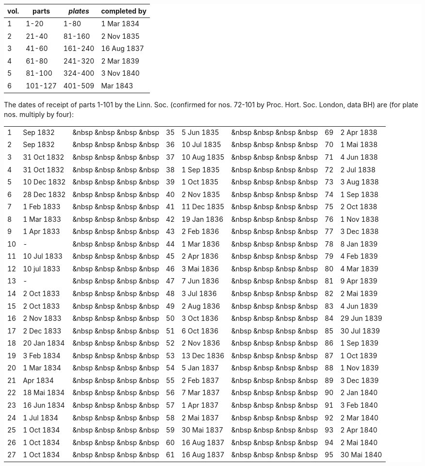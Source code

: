 |vol.	|parts	|*plates*	|completed by|
|---	|---	|---	|---	|
|1	|1-20	|1-80	|1 Mar 1834|
|2	|21-40	|81-160	|2 Nov 1835|
|3	|41-60	|161-240	|16 Aug 1837|
|4	|61-80	|241-320	|2 Mar 1839|
|5	|81-100	|324-400	|3 Nov 1840|
|6	|101-127	|401-509	|Mar 1843|

The dates of receipt of parts 1-101 by the Linn. Soc. (confirmed for nos. 72-101 by Proc. Hort. Soc. London, data BH) are (for plate nos. multiply by four):

| | | | | | | | |
|---	|---	|---	|---	|---	|---	|---	|---	|
|1|Sep 1832| &nbsp &nbsp &nbsp &nbsp|35|5 Jun 1835| &nbsp &nbsp &nbsp &nbsp|69|2 Apr 1838
|2|Sep 1832| &nbsp &nbsp &nbsp &nbsp|36|10 Jul 1835| &nbsp &nbsp &nbsp &nbsp|70|1 Mai 1838
|3|31 Oct 1832| &nbsp &nbsp &nbsp &nbsp|37|10 Aug 1835| &nbsp &nbsp &nbsp &nbsp|71|4 Jun 1838
|4|31 Oct 1832| &nbsp &nbsp &nbsp &nbsp|38|1 Sep 1835| &nbsp &nbsp &nbsp &nbsp|72|2 Jul 1838
|5|10 Dec 1832| &nbsp &nbsp &nbsp &nbsp|39|1 Oct 1835| &nbsp &nbsp &nbsp &nbsp|73|3 Aug 1838
|6|28 Dec 1832| &nbsp &nbsp &nbsp &nbsp|40|2 Nov 1835| &nbsp &nbsp &nbsp &nbsp|74|1 Sep 1838
|7|1 Feb 1833| &nbsp &nbsp &nbsp &nbsp|41|11 Dec 1835| &nbsp &nbsp &nbsp &nbsp|75|2 Oct 1838
|8|1 Mar 1833| &nbsp &nbsp &nbsp &nbsp|42|19 Jan 1836| &nbsp &nbsp &nbsp &nbsp|76|1 Nov 1838
|9|1 Apr 1833| &nbsp &nbsp &nbsp &nbsp|43|2 Feb 1836| &nbsp &nbsp &nbsp &nbsp|77|3 Dec 1838
|10|-| &nbsp &nbsp &nbsp &nbsp|44|1 Mar 1836| &nbsp &nbsp &nbsp &nbsp|78|8 Jan 1839
|11|10 Jul 1833| &nbsp &nbsp &nbsp &nbsp|45|2 Apr 1836| &nbsp &nbsp &nbsp &nbsp|79|4 Feb 1839
|12|10 jul 1833| &nbsp &nbsp &nbsp &nbsp|46|3 Mai 1836| &nbsp &nbsp &nbsp &nbsp|80|4 Mar 1839
|13|-| &nbsp &nbsp &nbsp &nbsp|47|7 Jun 1836| &nbsp &nbsp &nbsp &nbsp|81|9 Apr 1839
|14|2 Oct 1833| &nbsp &nbsp &nbsp &nbsp|48|3 Jul 1836| &nbsp &nbsp &nbsp &nbsp|82|2 Mai 1839
|15|2 Oct 1833| &nbsp &nbsp &nbsp &nbsp|49|2 Aug 1836| &nbsp &nbsp &nbsp &nbsp|83|4 Jun 1839
|16|2 Nov 1833| &nbsp &nbsp &nbsp &nbsp|50|3 Oct 1836| &nbsp &nbsp &nbsp &nbsp|84|29 Jun 1839
|17|2 Dec 1833| &nbsp &nbsp &nbsp &nbsp|51|6 Oct 1836| &nbsp &nbsp &nbsp &nbsp|85|30 Jul 1839
|18|20 Jan 1834| &nbsp &nbsp &nbsp &nbsp|52|2 Nov 1836| &nbsp &nbsp &nbsp &nbsp|86|1 Sep 1839
|19|3 Feb 1834| &nbsp &nbsp &nbsp &nbsp|53|13 Dec 1836| &nbsp &nbsp &nbsp &nbsp|87|1 Oct 1839
|20|1 Mar 1834| &nbsp &nbsp &nbsp &nbsp|54|5 Jan 1837| &nbsp &nbsp &nbsp &nbsp|88|1 Nov 1839
|21|Apr 1834| &nbsp &nbsp &nbsp &nbsp|55|2 Feb 1837| &nbsp &nbsp &nbsp &nbsp|89|3 Dec 1839
|22|18 Mai 1834| &nbsp &nbsp &nbsp &nbsp|56|7 Mar 1837| &nbsp &nbsp &nbsp &nbsp|90|2 Jan 1840
|23|16 Jun 1834| &nbsp &nbsp &nbsp &nbsp|57|1 Apr 1837| &nbsp &nbsp &nbsp &nbsp|91|3 Feb 1840
|24|1 Jul 1834| &nbsp &nbsp &nbsp &nbsp|58|2 Mai 1837| &nbsp &nbsp &nbsp &nbsp|92|2 Mar 1840
|25|1 Oct 1834| &nbsp &nbsp &nbsp &nbsp|59|30 Mai 1837| &nbsp &nbsp &nbsp &nbsp|93|2 Apr 1840
|26|1 Oct 1834| &nbsp &nbsp &nbsp &nbsp|60|16 Aug 1837| &nbsp &nbsp &nbsp &nbsp|94|2 Mai 1840
|27|1 Oct 1834| &nbsp &nbsp &nbsp &nbsp|61|16 Aug 1837| &nbsp &nbsp &nbsp &nbsp|95|30 Mai 1840